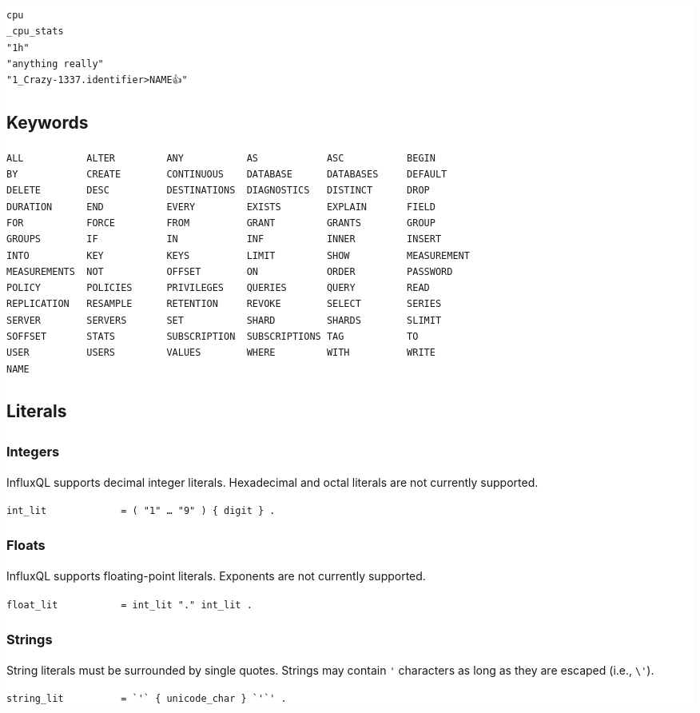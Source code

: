 ```
cpu
_cpu_stats
"1h"
"anything really"
"1_Crazy-1337.identifier>NAME👍"
```

## Keywords

```
ALL           ALTER         ANY           AS            ASC           BEGIN
BY            CREATE        CONTINUOUS    DATABASE      DATABASES     DEFAULT
DELETE        DESC          DESTINATIONS  DIAGNOSTICS   DISTINCT      DROP
DURATION      END           EVERY         EXISTS        EXPLAIN       FIELD
FOR           FORCE         FROM          GRANT         GRANTS        GROUP
GROUPS        IF            IN            INF           INNER         INSERT
INTO          KEY           KEYS          LIMIT         SHOW          MEASUREMENT
MEASUREMENTS  NOT           OFFSET        ON            ORDER         PASSWORD
POLICY        POLICIES      PRIVILEGES    QUERIES       QUERY         READ
REPLICATION   RESAMPLE      RETENTION     REVOKE        SELECT        SERIES
SERVER        SERVERS       SET           SHARD         SHARDS        SLIMIT
SOFFSET       STATS         SUBSCRIPTION  SUBSCRIPTIONS TAG           TO
USER          USERS         VALUES        WHERE         WITH          WRITE
NAME
```

## Literals

### Integers

InfluxQL supports decimal integer literals.
Hexadecimal and octal literals are not currently supported.

```
int_lit             = ( "1" … "9" ) { digit } .
```

### Floats

InfluxQL supports floating-point literals.
Exponents are not currently supported.

```
float_lit           = int_lit "." int_lit .
```

### Strings

String literals must be surrounded by single quotes.
Strings may contain `'` characters as long as they are escaped (i.e., `\'`).

```
string_lit          = `'` { unicode_char } `'`' .
```
